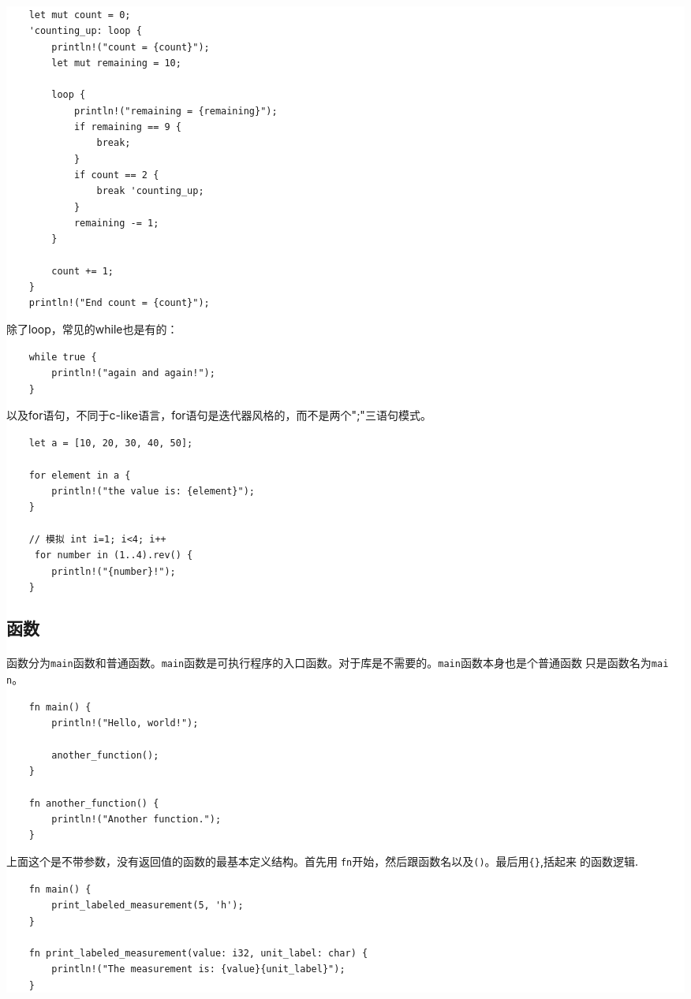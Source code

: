 ```
    let mut count = 0;
    'counting_up: loop {
        println!("count = {count}");
        let mut remaining = 10;

        loop {
            println!("remaining = {remaining}");
            if remaining == 9 {
                break;
            }
            if count == 2 {
                break 'counting_up;
            }
            remaining -= 1;
        }

        count += 1;
    }
    println!("End count = {count}");
```
除了loop，常见的while也是有的：
```
    while true {
        println!("again and again!");
    }
```
以及for语句，不同于c-like语言，for语句是迭代器风格的，而不是两个";"三语句模式。
```
    let a = [10, 20, 30, 40, 50];

    for element in a {
        println!("the value is: {element}");
    }

    // 模拟 int i=1; i<4; i++
     for number in (1..4).rev() {
        println!("{number}!");
    }
```
## 函数
函数分为`main`函数和普通函数。`main`函数是可执行程序的入口函数。对于库是不需要的。`main`函数本身也是个普通函数
只是函数名为`main`。
```
    fn main() {
        println!("Hello, world!");

        another_function();
    }

    fn another_function() {
        println!("Another function.");
    }
```
上面这个是不带参数，没有返回值的函数的最基本定义结构。首先用 `fn`开始，然后跟函数名以及`()`。最后用`{}`,括起来
的函数逻辑.
```
    fn main() {
        print_labeled_measurement(5, 'h');
    }

    fn print_labeled_measurement(value: i32, unit_label: char) {
        println!("The measurement is: {value}{unit_label}");
    }
```